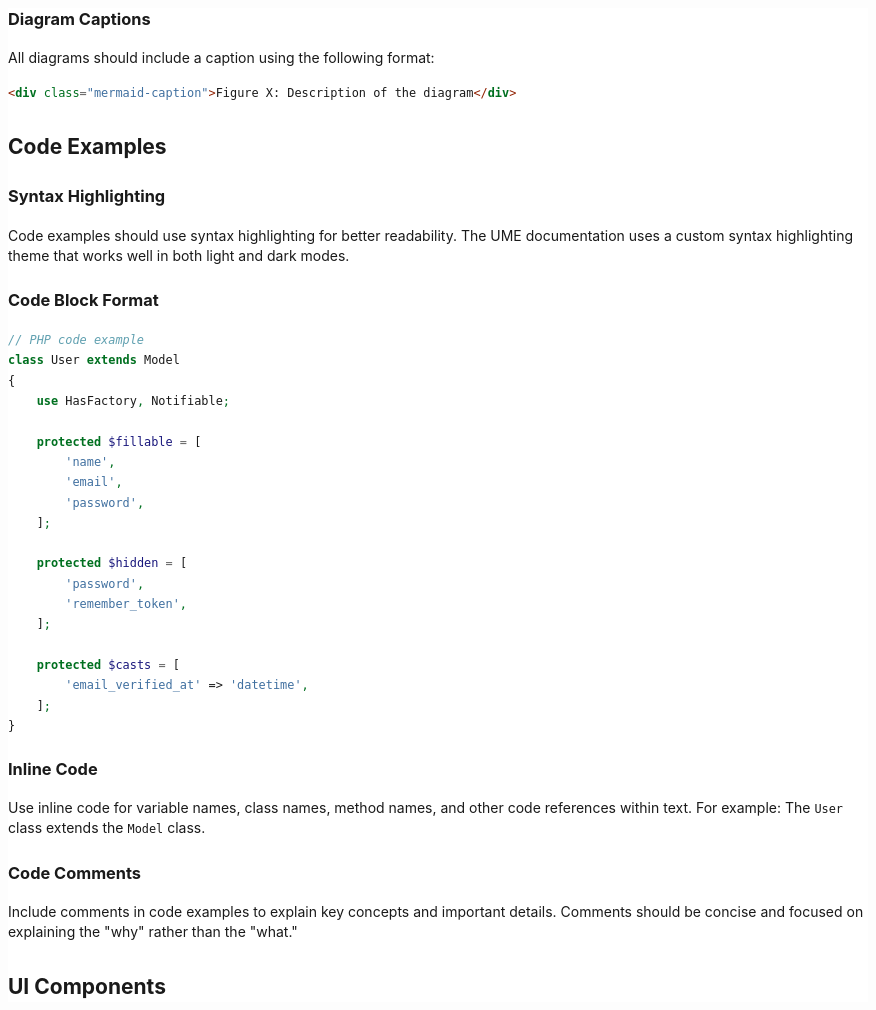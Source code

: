 ### Diagram Captions

All diagrams should include a caption using the following format:

```html
<div class="mermaid-caption">Figure X: Description of the diagram</div>
```

## Code Examples

### Syntax Highlighting

Code examples should use syntax highlighting for better readability. The UME documentation uses a custom syntax highlighting theme that works well in both light and dark modes.

### Code Block Format

```php
// PHP code example
class User extends Model
{
    use HasFactory, Notifiable;

    protected $fillable = [
        'name',
        'email',
        'password',
    ];

    protected $hidden = [
        'password',
        'remember_token',
    ];

    protected $casts = [
        'email_verified_at' => 'datetime',
    ];
}
```

### Inline Code

Use inline code for variable names, class names, method names, and other code references within text. For example: The `User` class extends the `Model` class.

### Code Comments

Include comments in code examples to explain key concepts and important details. Comments should be concise and focused on explaining the "why" rather than the "what."

## UI Components
